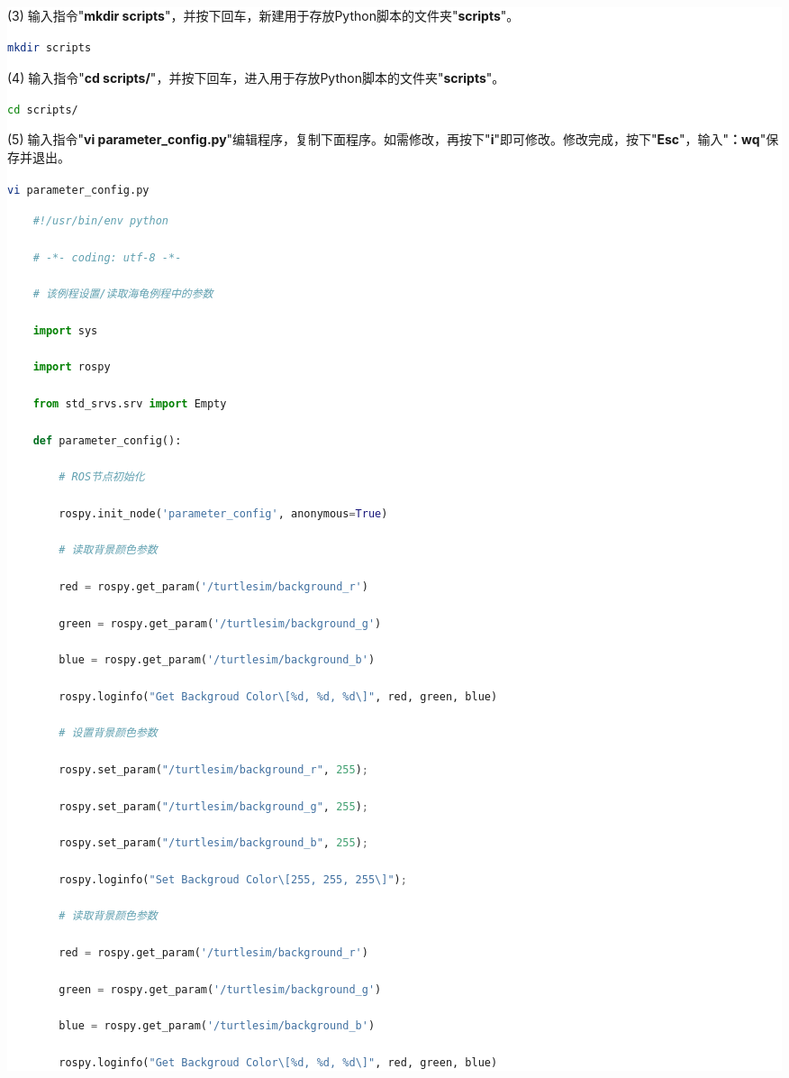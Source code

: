 (3) 输入指令"**mkdir scripts**"，并按下回车，新建用于存放Python脚本的文件夹"**scripts**"。

```bash
mkdir scripts
```

(4) 输入指令"**cd scripts/**"，并按下回车，进入用于存放Python脚本的文件夹"**scripts**"。

```bash
cd scripts/
```

(5) 输入指令"**vi parameter_config.py**"编辑程序，复制下面程序。如需修改，再按下"**i**"即可修改。修改完成，按下"**Esc**"，输入"**：wq**"保存并退出。

```bash
vi parameter_config.py
```
```python
    #!/usr/bin/env python
    
    # -*- coding: utf-8 -*-
    
    # 该例程设置/读取海龟例程中的参数
    
    import sys
    
    import rospy
    
    from std_srvs.srv import Empty
    
    def parameter_config():

        # ROS节点初始化
        
        rospy.init_node('parameter_config', anonymous=True)
        
        # 读取背景颜色参数
        
        red = rospy.get_param('/turtlesim/background_r')
        
        green = rospy.get_param('/turtlesim/background_g')
        
        blue = rospy.get_param('/turtlesim/background_b')
        
        rospy.loginfo("Get Backgroud Color\[%d, %d, %d\]", red, green, blue)
        
        # 设置背景颜色参数
        
        rospy.set_param("/turtlesim/background_r", 255);
        
        rospy.set_param("/turtlesim/background_g", 255);

        rospy.set_param("/turtlesim/background_b", 255);
        
        rospy.loginfo("Set Backgroud Color\[255, 255, 255\]");
        
        # 读取背景颜色参数
        
        red = rospy.get_param('/turtlesim/background_r')
        
        green = rospy.get_param('/turtlesim/background_g')
        
        blue = rospy.get_param('/turtlesim/background_b')
        
        rospy.loginfo("Get Backgroud Color\[%d, %d, %d\]", red, green, blue)

```